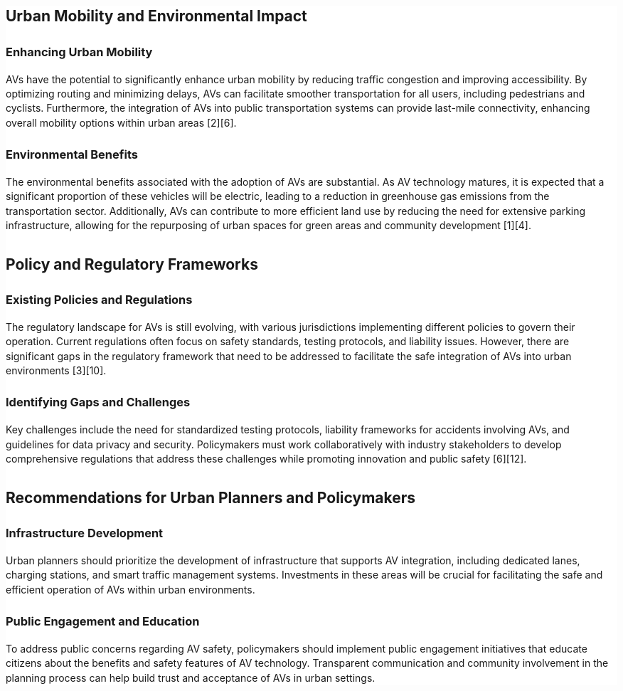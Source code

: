 ## Urban Mobility and Environmental Impact

### Enhancing Urban Mobility

AVs have the potential to significantly enhance urban mobility by reducing traffic congestion and improving accessibility. By optimizing routing and minimizing delays, AVs can facilitate smoother transportation for all users, including pedestrians and cyclists. Furthermore, the integration of AVs into public transportation systems can provide last-mile connectivity, enhancing overall mobility options within urban areas [2][6].

### Environmental Benefits

The environmental benefits associated with the adoption of AVs are substantial. As AV technology matures, it is expected that a significant proportion of these vehicles will be electric, leading to a reduction in greenhouse gas emissions from the transportation sector. Additionally, AVs can contribute to more efficient land use by reducing the need for extensive parking infrastructure, allowing for the repurposing of urban spaces for green areas and community development [1][4].

## Policy and Regulatory Frameworks

### Existing Policies and Regulations

The regulatory landscape for AVs is still evolving, with various jurisdictions implementing different policies to govern their operation. Current regulations often focus on safety standards, testing protocols, and liability issues. However, there are significant gaps in the regulatory framework that need to be addressed to facilitate the safe integration of AVs into urban environments [3][10].

### Identifying Gaps and Challenges

Key challenges include the need for standardized testing protocols, liability frameworks for accidents involving AVs, and guidelines for data privacy and security. Policymakers must work collaboratively with industry stakeholders to develop comprehensive regulations that address these challenges while promoting innovation and public safety [6][12].

## Recommendations for Urban Planners and Policymakers

### Infrastructure Development

Urban planners should prioritize the development of infrastructure that supports AV integration, including dedicated lanes, charging stations, and smart traffic management systems. Investments in these areas will be crucial for facilitating the safe and efficient operation of AVs within urban environments.

### Public Engagement and Education

To address public concerns regarding AV safety, policymakers should implement public engagement initiatives that educate citizens about the benefits and safety features of AV technology. Transparent communication and community involvement in the planning process can help build trust and acceptance of AVs in urban settings.
